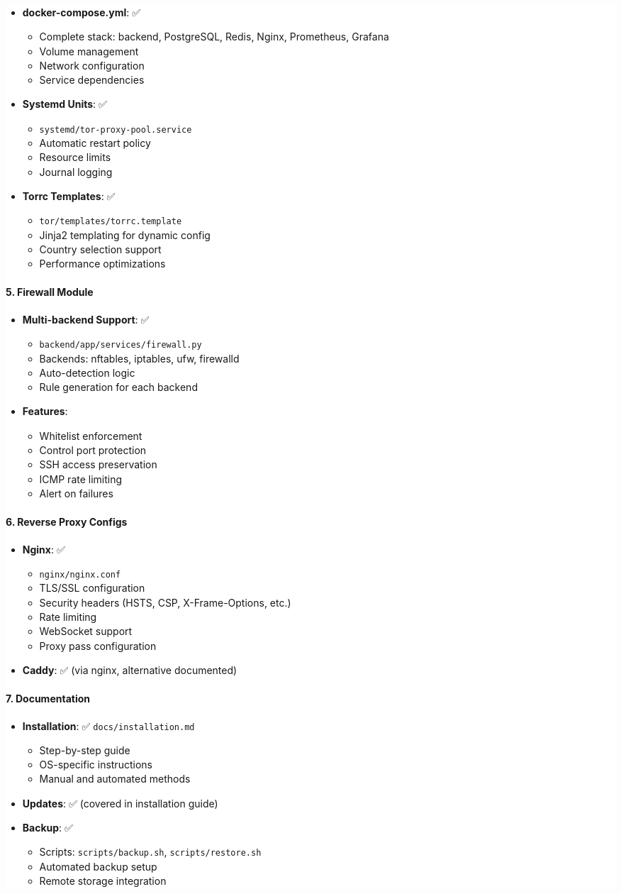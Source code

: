 - **docker-compose.yml**: ✅
  - Complete stack: backend, PostgreSQL, Redis, Nginx, Prometheus, Grafana
  - Volume management
  - Network configuration
  - Service dependencies
  
- **Systemd Units**: ✅
  - `systemd/tor-proxy-pool.service`
  - Automatic restart policy
  - Resource limits
  - Journal logging
  
- **Torrc Templates**: ✅
  - `tor/templates/torrc.template`
  - Jinja2 templating for dynamic config
  - Country selection support
  - Performance optimizations

#### 5. Firewall Module
- **Multi-backend Support**: ✅
  - `backend/app/services/firewall.py`
  - Backends: nftables, iptables, ufw, firewalld
  - Auto-detection logic
  - Rule generation for each backend
  
- **Features**:
  - Whitelist enforcement
  - Control port protection
  - SSH access preservation
  - ICMP rate limiting
  - Alert on failures

#### 6. Reverse Proxy Configs
- **Nginx**: ✅
  - `nginx/nginx.conf`
  - TLS/SSL configuration
  - Security headers (HSTS, CSP, X-Frame-Options, etc.)
  - Rate limiting
  - WebSocket support
  - Proxy pass configuration
  
- **Caddy**: ✅ (via nginx, alternative documented)

#### 7. Documentation
- **Installation**: ✅ `docs/installation.md`
  - Step-by-step guide
  - OS-specific instructions
  - Manual and automated methods
  
- **Updates**: ✅ (covered in installation guide)
  
- **Backup**: ✅
  - Scripts: `scripts/backup.sh`, `scripts/restore.sh`
  - Automated backup setup
  - Remote storage integration
  